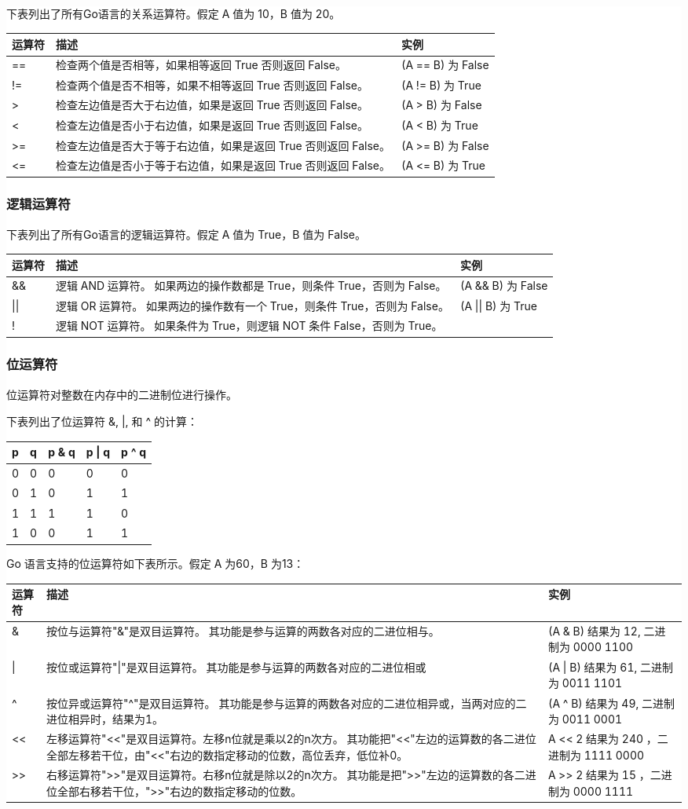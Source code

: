 下表列出了所有Go语言的关系运算符。假定 A 值为 10，B 值为 20。

| 运算符 | 描述                                                         | 实例              |
| :----- | :----------------------------------------------------------- | :---------------- |
| ==     | 检查两个值是否相等，如果相等返回 True 否则返回 False。       | (A == B) 为 False |
| !=     | 检查两个值是否不相等，如果不相等返回 True 否则返回 False。   | (A != B) 为 True  |
| >      | 检查左边值是否大于右边值，如果是返回 True 否则返回 False。   | (A > B) 为 False  |
| <      | 检查左边值是否小于右边值，如果是返回 True 否则返回 False。   | (A < B) 为 True   |
| >=     | 检查左边值是否大于等于右边值，如果是返回 True 否则返回 False。 | (A >= B) 为 False |
| <=     | 检查左边值是否小于等于右边值，如果是返回 True 否则返回 False。 | (A <= B) 为 True  |



### 逻辑运算符

下表列出了所有Go语言的逻辑运算符。假定 A 值为 True，B 值为 False。

| 运算符 | 描述                                                         | 实例               |
| :----- | :----------------------------------------------------------- | :----------------- |
| &&     | 逻辑 AND 运算符。 如果两边的操作数都是 True，则条件 True，否则为 False。 | (A && B) 为 False  |
| \|\|   | 逻辑 OR 运算符。 如果两边的操作数有一个 True，则条件 True，否则为 False。 | (A \|\| B) 为 True |
| !      | 逻辑 NOT 运算符。 如果条件为 True，则逻辑 NOT 条件 False，否则为 True。 |                    |



### 位运算符

位运算符对整数在内存中的二进制位进行操作。

下表列出了位运算符 &, |, 和 ^ 的计算：

| p    | q    | p & q | p \| q | p ^ q |
| :--- | :--- | :---- | :----- | :---- |
| 0    | 0    | 0     | 0      | 0     |
| 0    | 1    | 0     | 1      | 1     |
| 1    | 1    | 1     | 1      | 0     |
| 1    | 0    | 0     | 1      | 1     |

Go 语言支持的位运算符如下表所示。假定 A 为60，B 为13：

| 运算符 | 描述                                                         | 实例                                   |
| :----- | :----------------------------------------------------------- | :------------------------------------- |
| &      | 按位与运算符"&"是双目运算符。 其功能是参与运算的两数各对应的二进位相与。 | (A & B) 结果为 12, 二进制为 0000 1100  |
| \|     | 按位或运算符"\|"是双目运算符。 其功能是参与运算的两数各对应的二进位相或 | (A \| B) 结果为 61, 二进制为 0011 1101 |
| ^      | 按位异或运算符"^"是双目运算符。 其功能是参与运算的两数各对应的二进位相异或，当两对应的二进位相异时，结果为1。 | (A ^ B) 结果为 49, 二进制为 0011 0001  |
| <<     | 左移运算符"<<"是双目运算符。左移n位就是乘以2的n次方。 其功能把"<<"左边的运算数的各二进位全部左移若干位，由"<<"右边的数指定移动的位数，高位丢弃，低位补0。 | A << 2 结果为 240 ，二进制为 1111 0000 |
| >>     | 右移运算符">>"是双目运算符。右移n位就是除以2的n次方。 其功能是把">>"左边的运算数的各二进位全部右移若干位，">>"右边的数指定移动的位数。 | A >> 2 结果为 15 ，二进制为 0000 1111  |
